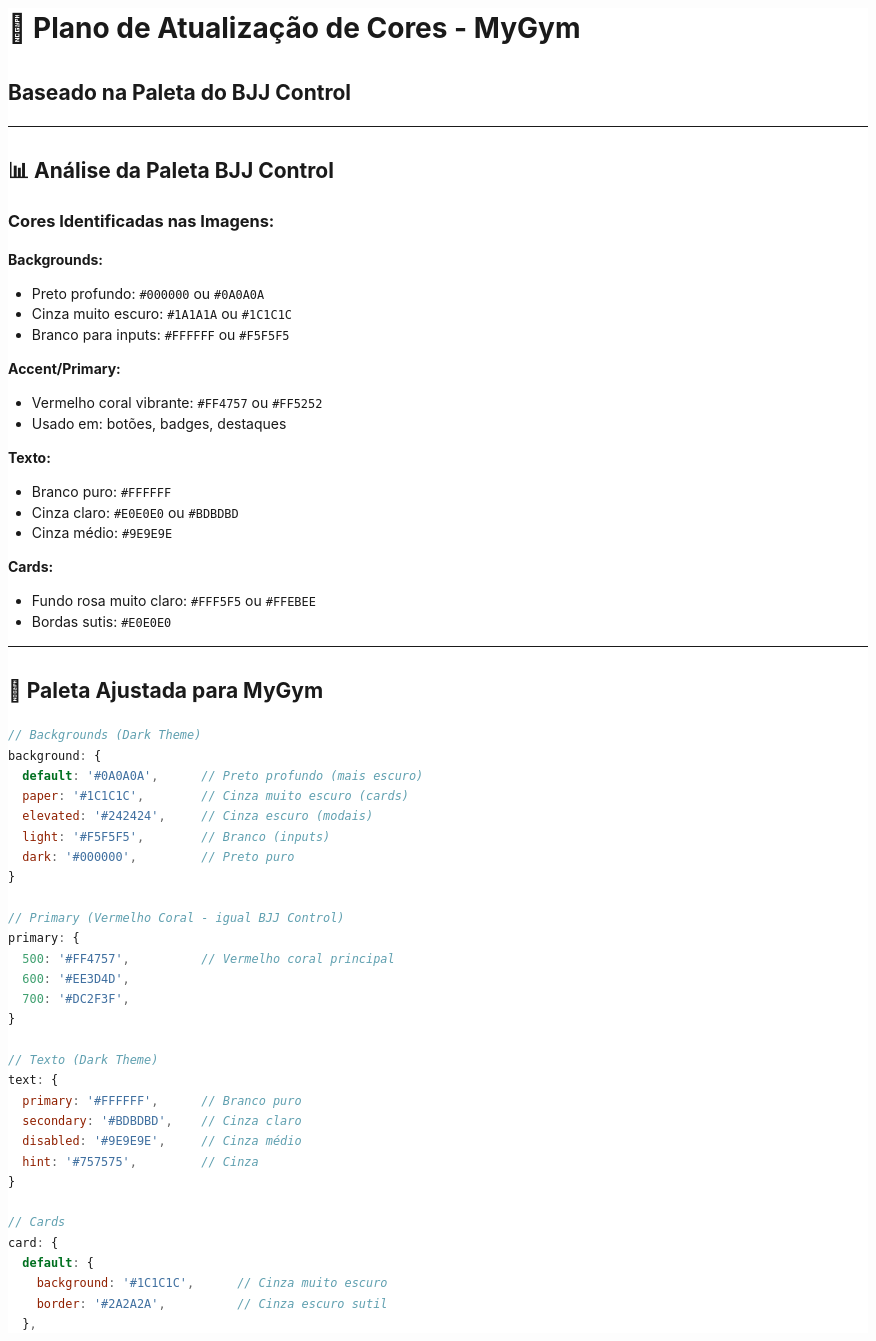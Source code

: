 # 🎨 Plano de Atualização de Cores - MyGym
## Baseado na Paleta do BJJ Control

---

## 📊 Análise da Paleta BJJ Control

### Cores Identificadas nas Imagens:

**Backgrounds:**
- Preto profundo: `#000000` ou `#0A0A0A`
- Cinza muito escuro: `#1A1A1A` ou `#1C1C1C`
- Branco para inputs: `#FFFFFF` ou `#F5F5F5`

**Accent/Primary:**
- Vermelho coral vibrante: `#FF4757` ou `#FF5252`
- Usado em: botões, badges, destaques

**Texto:**
- Branco puro: `#FFFFFF`
- Cinza claro: `#E0E0E0` ou `#BDBDBD`
- Cinza médio: `#9E9E9E`

**Cards:**
- Fundo rosa muito claro: `#FFF5F5` ou `#FFEBEE`
- Bordas sutis: `#E0E0E0`

---

## 🎯 Paleta Ajustada para MyGym

```javascript
// Backgrounds (Dark Theme)
background: {
  default: '#0A0A0A',      // Preto profundo (mais escuro)
  paper: '#1C1C1C',        // Cinza muito escuro (cards)
  elevated: '#242424',     // Cinza escuro (modais)
  light: '#F5F5F5',        // Branco (inputs)
  dark: '#000000',         // Preto puro
}

// Primary (Vermelho Coral - igual BJJ Control)
primary: {
  500: '#FF4757',          // Vermelho coral principal
  600: '#EE3D4D',
  700: '#DC2F3F',
}

// Texto (Dark Theme)
text: {
  primary: '#FFFFFF',      // Branco puro
  secondary: '#BDBDBD',    // Cinza claro
  disabled: '#9E9E9E',     // Cinza médio
  hint: '#757575',         // Cinza
}

// Cards
card: {
  default: {
    background: '#1C1C1C',      // Cinza muito escuro
    border: '#2A2A2A',          // Cinza escuro sutil
  },
```